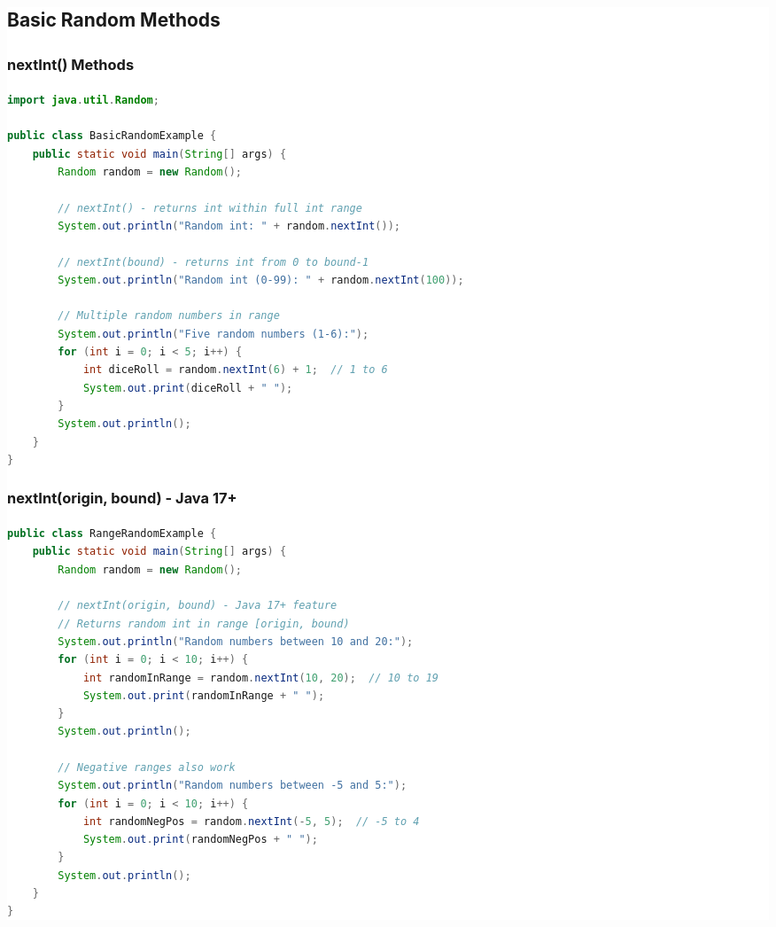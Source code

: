 ## Basic Random Methods

### nextInt() Methods

```java
import java.util.Random;

public class BasicRandomExample {
    public static void main(String[] args) {
        Random random = new Random();
        
        // nextInt() - returns int within full int range
        System.out.println("Random int: " + random.nextInt());
        
        // nextInt(bound) - returns int from 0 to bound-1
        System.out.println("Random int (0-99): " + random.nextInt(100));
        
        // Multiple random numbers in range
        System.out.println("Five random numbers (1-6):");
        for (int i = 0; i < 5; i++) {
            int diceRoll = random.nextInt(6) + 1;  // 1 to 6
            System.out.print(diceRoll + " ");
        }
        System.out.println();
    }
}
```

### nextInt(origin, bound) - Java 17+

```java
public class RangeRandomExample {
    public static void main(String[] args) {
        Random random = new Random();
        
        // nextInt(origin, bound) - Java 17+ feature
        // Returns random int in range [origin, bound)
        System.out.println("Random numbers between 10 and 20:");
        for (int i = 0; i < 10; i++) {
            int randomInRange = random.nextInt(10, 20);  // 10 to 19
            System.out.print(randomInRange + " ");
        }
        System.out.println();
        
        // Negative ranges also work
        System.out.println("Random numbers between -5 and 5:");
        for (int i = 0; i < 10; i++) {
            int randomNegPos = random.nextInt(-5, 5);  // -5 to 4
            System.out.print(randomNegPos + " ");
        }
        System.out.println();
    }
}
```
